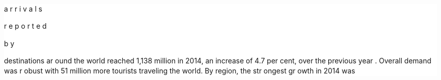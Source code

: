 a
r
r
i
v
a
l
s
 
r
e
p
o
r
t
e
d
 
b
y
 
destinations 
ar
ound 
the 
world 
reached 
1,138 
million 
in 
2014, 
an 
increase 
of 
4.7 
per 
cent, 
over 
the 
previous 
year
. 
Overall 
demand 
was 
r
obust 
with 
51 
million 
more 
tourists 
traveling 
the 
world.
By 
region, 
the 
str
ongest 
gr
owth 
in 
2014 
was 